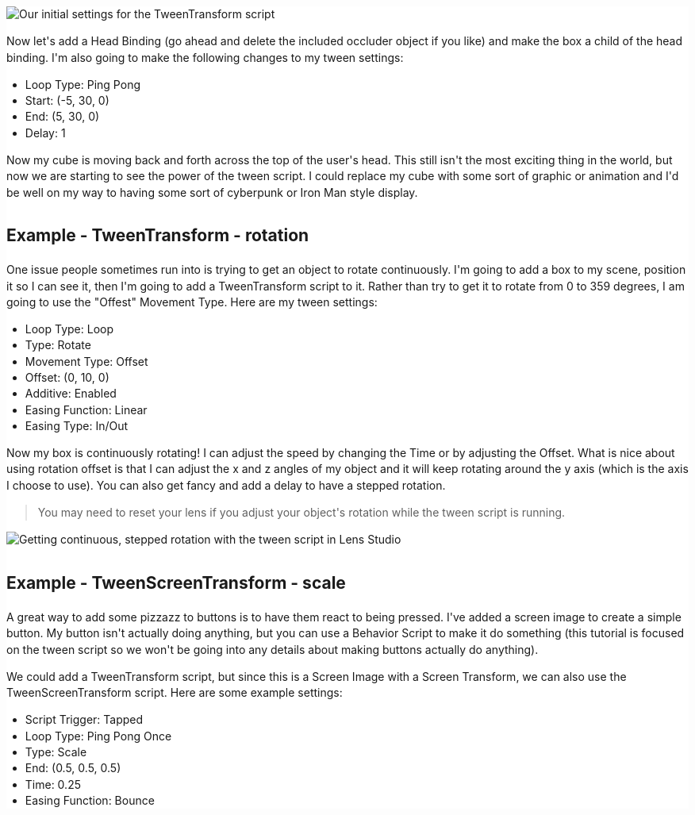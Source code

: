 ![Our initial settings for the TweenTransform script](/images/tutorials/snapchat-intermediate/tween-script-pro/starter-settings-tween-transform.jpg)

Now let's add a Head Binding (go ahead and delete the included occluder object if you like) and make the box a child of the head binding. I'm also going to make the following changes to my tween settings:

- Loop Type: Ping Pong
- Start: (-5, 30, 0)
- End: (5, 30, 0)
- Delay: 1

Now my cube is moving back and forth across the top of the user's head. This still isn't the most exciting thing in the world, but now we are starting to see the power of the tween script. I could replace my cube with some sort of graphic or animation and I'd be well on my way to having some sort of cyberpunk or Iron Man style display.

## Example - TweenTransform - rotation

One issue people sometimes run into is trying to get an object to rotate continuously. I'm going to add a box to my scene, position it so I can see it, then I'm going to add a TweenTransform script to it. Rather than try to get it to rotate from 0 to 359 degrees, I am going to use the "Offest" Movement Type. Here are my tween settings:

- Loop Type: Loop
- Type: Rotate
- Movement Type: Offset
- Offset: (0, 10, 0)
- Additive: Enabled
- Easing Function: Linear
- Easing Type: In/Out

Now my box is continuously rotating! I can adjust the speed by changing the Time or by adjusting the Offset. What is nice about using rotation offset is that I can adjust the x and z angles of my object and it will keep rotating around the y axis (which is the axis I choose to use). You can also get fancy and add a delay to have a stepped rotation.

> You may need to reset your lens if you adjust your object's rotation while the tween script is running.

![Getting continuous, stepped rotation with the tween script in Lens Studio](/images/tutorials/snapchat-intermediate/tween-script-pro/tween-rotate.jpg)

## Example - TweenScreenTransform - scale

A great way to add some pizzazz to buttons is to have them react to being pressed. I've added a screen image to create a simple button. My button isn't actually doing anything, but you can use a Behavior Script to make it do something (this tutorial is focused on the tween script so we won't be going into any details about making buttons actually do anything).

We could add a TweenTransform script, but since this is a Screen Image with a Screen Transform, we can also use the TweenScreenTransform script. Here are some example settings:

- Script Trigger: Tapped
- Loop Type: Ping Pong Once
- Type: Scale
- End: (0.5, 0.5, 0.5)
- Time: 0.25
- Easing Function: Bounce
